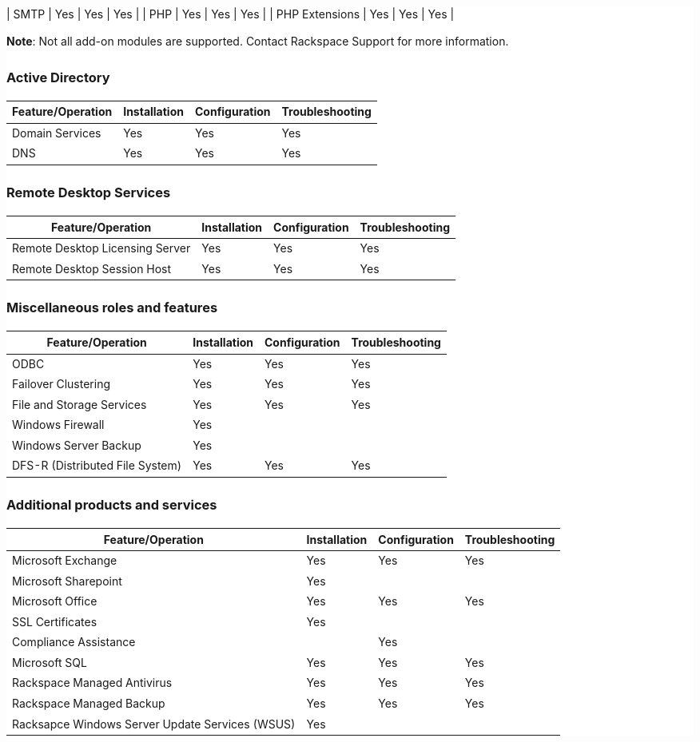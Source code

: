 | SMTP           | Yes          | Yes           | Yes             |
| PHP            | Yes          | Yes           | Yes             |
| PHP Extensions | Yes          | Yes           | Yes             |

**Note**: Not all add-on modules are supported. Contact Rackspace Support for more information.



### Active Directory

| Feature/Operation | Installation | Configuration | Troubleshooting |
|---------------------|--------------|---------------|-----------------|
| Domain Services     | Yes          | Yes           | Yes             |
| DNS                 | Yes          | Yes           | Yes             |



### Remote Desktop Services

| Feature/Operation             | Installation | Configuration | Troubleshooting |
|---------------------------------|--------------|---------------|-----------------|
| Remote Desktop Licensing Server | Yes          | Yes           | Yes             |
| Remote Desktop Session Host     | Yes          | Yes           | Yes             |



### Miscellaneous roles and features

| Feature/Operation             | Installation | Configuration | Troubleshooting |
|---------------------------------|--------------|---------------|-----------------|
| ODBC                            | Yes          | Yes           | Yes             |
| Failover Clustering             | Yes          | Yes           | Yes             |
| File and Storage Services       | Yes          | Yes           | Yes             |
| Windows Firewall                | Yes          |               |                 |
| Windows Server Backup           | Yes          |               |                 |
| DFS-R (Distributed File System) | Yes          | Yes           | Yes             |



### Additional products and services

| Feature/Operation                             | Installation | Configuration | Troubleshooting |
|-------------------------------------------------|--------------|---------------|-----------------|
| Microsoft Exchange                              | Yes          | Yes           | Yes             |
| Microsoft Sharepoint                            | Yes          |               |                 |
| Microsoft Office                                | Yes          | Yes           | Yes             |
| SSL Certificates                                | Yes          |               |                 |
| Compliance Assistance                           |              | Yes           |                 |
| Microsoft SQL                                   | Yes          | Yes           | Yes             |
| Rackspace Managed Antivirus                     | Yes          | Yes           | Yes             |
| Rackspace Managed Backup                        | Yes          | Yes           | Yes             |
| Racksapce Windows Server Update Services (WSUS) | Yes          |               |                 |
